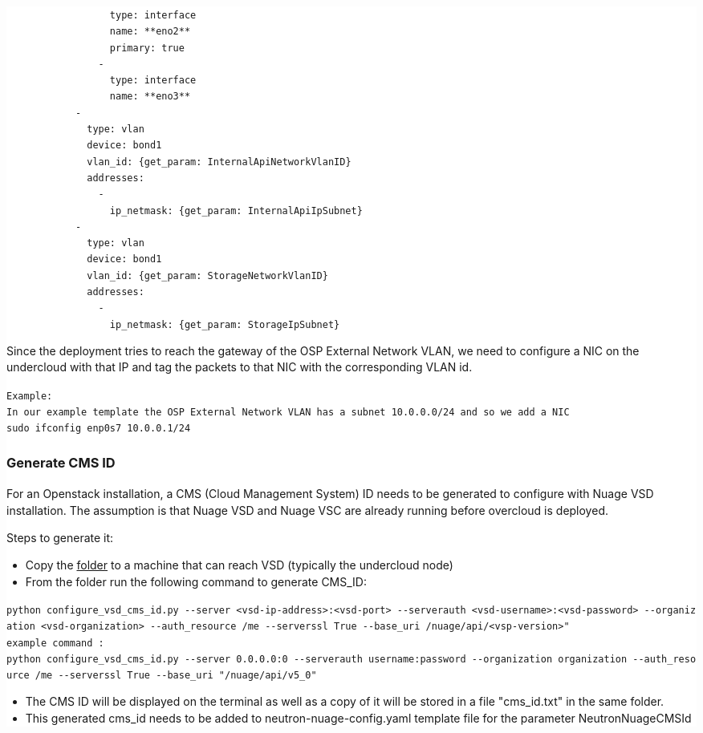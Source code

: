 ```
                  type: interface
                  name: **eno2**
                  primary: true
                -
                  type: interface
                  name: **eno3**
            -
              type: vlan
              device: bond1
              vlan_id: {get_param: InternalApiNetworkVlanID}
              addresses:
                -
                  ip_netmask: {get_param: InternalApiIpSubnet}
            -
              type: vlan
              device: bond1
              vlan_id: {get_param: StorageNetworkVlanID}
              addresses:
                -
                  ip_netmask: {get_param: StorageIpSubnet}
```

Since the deployment tries to reach the gateway of the OSP External Network VLAN, we need to configure a NIC on the undercloud with that IP and tag the packets to that NIC with the corresponding VLAN id.
```
Example:
In our example template the OSP External Network VLAN has a subnet 10.0.0.0/24 and so we add a NIC
sudo ifconfig enp0s7 10.0.0.1/24
```

### Generate CMS ID

For an Openstack installation, a CMS (Cloud Management System) ID needs to be generated to configure with Nuage VSD installation. The assumption is that Nuage VSD and Nuage VSC are already running before overcloud is deployed.

Steps to generate it:  
* Copy the [folder](https://github.com/nuagenetworks/nuage-ospdirector/tree/ML2-SRIOV/generate-cms-id) to a machine that can reach VSD (typically the undercloud node)  
* From the folder run the following command to generate CMS_ID:  
```
python configure_vsd_cms_id.py --server <vsd-ip-address>:<vsd-port> --serverauth <vsd-username>:<vsd-password> --organization <vsd-organization> --auth_resource /me --serverssl True --base_uri /nuage/api/<vsp-version>"  
example command : 
python configure_vsd_cms_id.py --server 0.0.0.0:0 --serverauth username:password --organization organization --auth_resource /me --serverssl True --base_uri "/nuage/api/v5_0"
```
* The CMS ID will be displayed on the terminal as well as a copy of it will be stored in a file "cms_id.txt" in the same folder.  
* This generated cms_id needs to be added to neutron-nuage-config.yaml template file for the parameter NeutronNuageCMSId  
